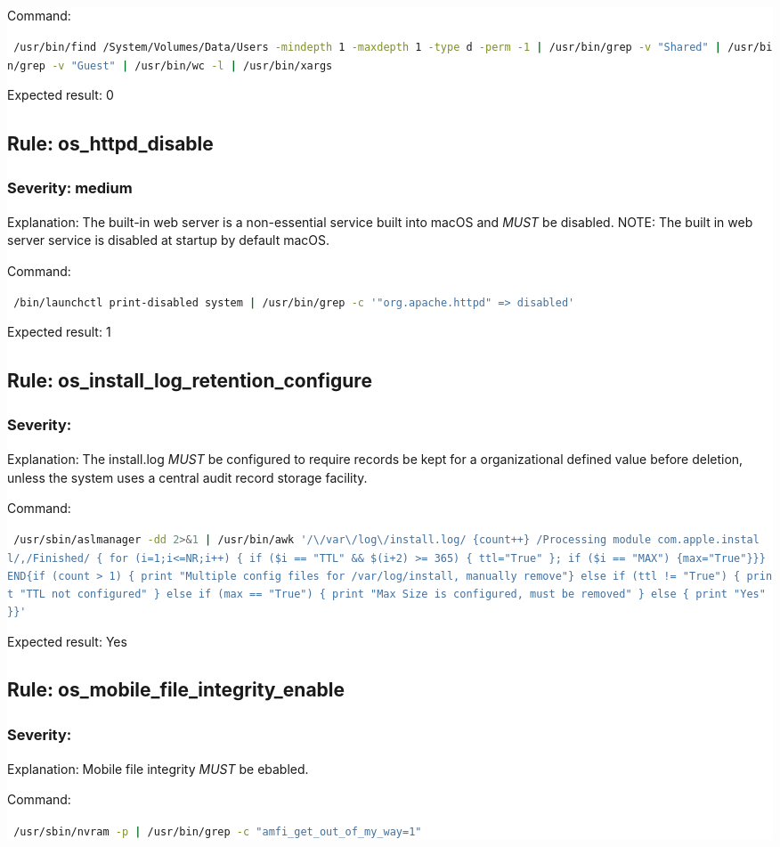 
Command:
```bash
 /usr/bin/find /System/Volumes/Data/Users -mindepth 1 -maxdepth 1 -type d -perm -1 | /usr/bin/grep -v "Shared" | /usr/bin/grep -v "Guest" | /usr/bin/wc -l | /usr/bin/xargs
```

Expected result: 0

## Rule: os_httpd_disable

### Severity: medium

Explanation:
 The built-in web server is a non-essential service built into macOS and _MUST_ be disabled.
NOTE: The built in web server service is disabled at startup by default macOS.


Command:
```bash
 /bin/launchctl print-disabled system | /usr/bin/grep -c '"org.apache.httpd" => disabled'
```

Expected result: 1

## Rule: os_install_log_retention_configure

### Severity: 

Explanation:
 The install.log _MUST_ be configured to require records be kept for a organizational defined value before deletion, unless the system uses a central audit record storage facility. 


Command:
```bash
 /usr/sbin/aslmanager -dd 2>&1 | /usr/bin/awk '/\/var\/log\/install.log/ {count++} /Processing module com.apple.install/,/Finished/ { for (i=1;i<=NR;i++) { if ($i == "TTL" && $(i+2) >= 365) { ttl="True" }; if ($i == "MAX") {max="True"}}} END{if (count > 1) { print "Multiple config files for /var/log/install, manually remove"} else if (ttl != "True") { print "TTL not configured" } else if (max == "True") { print "Max Size is configured, must be removed" } else { print "Yes" }}'
```

Expected result: Yes

## Rule: os_mobile_file_integrity_enable

### Severity: 

Explanation:
 Mobile file integrity _MUST_ be ebabled.

Command:
```bash
 /usr/sbin/nvram -p | /usr/bin/grep -c "amfi_get_out_of_my_way=1"
```
